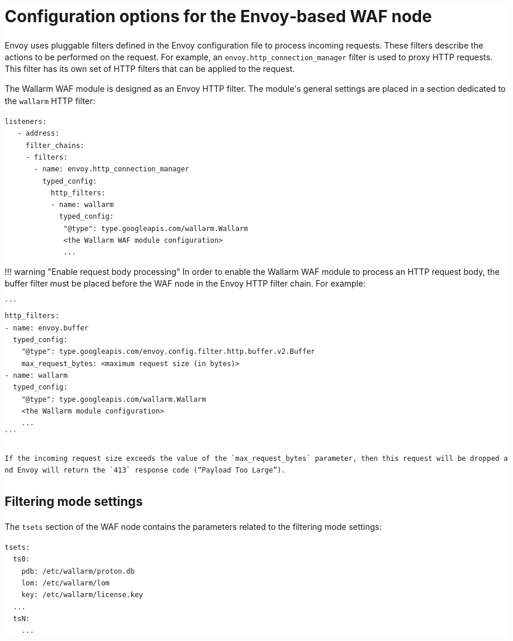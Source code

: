 # Configuration options for the Envoy‑based WAF node

[link-lom]:                     ../../../glossary-en.md#lom
[link-dashboard]:               ../../../user-guides/dashboard/waf.md

[anchor-process-time-limit]:    #processtimelimit
[anchor-ts]:                    #ts
[anchor-tsets]:                 #filtering-mode-settings

Envoy uses pluggable filters defined in the Envoy configuration file to process incoming requests. These filters describe the actions to be performed on the request. For example, an `envoy.http_connection_manager` filter is used to proxy HTTP requests. This filter has its own set of HTTP filters that can be applied to the request.  

The Wallarm WAF module is designed as an Envoy HTTP filter. The module's general settings are placed in a section dedicated to the `wallarm` HTTP filter:

```
listeners:
   - address:
     filter_chains:
     - filters:
       - name: envoy.http_connection_manager
         typed_config:
           http_filters:
           - name: wallarm
             typed_config:
              "@type": type.googleapis.com/wallarm.Wallarm
              <the Wallarm WAF module configuration>
              ...  
```

!!! warning "Enable request body processing"
    In order to enable the Wallarm WAF module to process an HTTP request body, the buffer filter must be placed before the WAF node in the Envoy HTTP filter chain. For example:
    
    ```
    http_filters:
    - name: envoy.buffer
      typed_config:
        "@type": type.googleapis.com/envoy.config.filter.http.buffer.v2.Buffer
        max_request_bytes: <maximum request size (in bytes)>
    - name: wallarm
      typed_config:
        "@type": type.googleapis.com/wallarm.Wallarm
        <the Wallarm module configuration>
        ...
    ```
    
    If the incoming request size exceeds the value of the `max_request_bytes` parameter, then this request will be dropped and Envoy will return the `413` response code (“Payload Too Large”).

##  Filtering mode settings

The `tsets` section of the WAF node contains the parameters related to the filtering mode settings:

```
tsets:
  ts0:
    pdb: /etc/wallarm/proton.db
    lom: /etc/wallarm/lom
    key: /etc/wallarm/license.key
  ...
  tsN:
    ...
```
